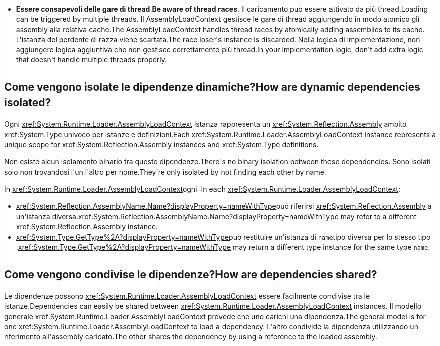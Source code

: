 - <span data-ttu-id="b4cb7-151">**Essere consapevoli delle gare di thread**.</span><span class="sxs-lookup"><span data-stu-id="b4cb7-151">**Be aware of thread races**.</span></span> <span data-ttu-id="b4cb7-152">Il caricamento può essere attivato da più thread.</span><span class="sxs-lookup"><span data-stu-id="b4cb7-152">Loading can be triggered by multiple threads.</span></span> <span data-ttu-id="b4cb7-153">Il AssemblyLoadContext gestisce le gare di thread aggiungendo in modo atomico gli assembly alla relativa cache.</span><span class="sxs-lookup"><span data-stu-id="b4cb7-153">The AssemblyLoadContext handles thread races by atomically adding assemblies to its cache.</span></span> <span data-ttu-id="b4cb7-154">L'istanza del perdente di razza viene scartata.</span><span class="sxs-lookup"><span data-stu-id="b4cb7-154">The race loser's instance is discarded.</span></span> <span data-ttu-id="b4cb7-155">Nella logica di implementazione, non aggiungere logica aggiuntiva che non gestisce correttamente più thread.</span><span class="sxs-lookup"><span data-stu-id="b4cb7-155">In your implementation logic, don't add extra logic that doesn't handle multiple threads properly.</span></span>

## <a name="how-are-dynamic-dependencies-isolated"></a><span data-ttu-id="b4cb7-156">Come vengono isolate le dipendenze dinamiche?</span><span class="sxs-lookup"><span data-stu-id="b4cb7-156">How are dynamic dependencies isolated?</span></span>

<span data-ttu-id="b4cb7-157">Ogni <xref:System.Runtime.Loader.AssemblyLoadContext> istanza rappresenta un <xref:System.Reflection.Assembly> ambito <xref:System.Type> univoco per istanze e definizioni.</span><span class="sxs-lookup"><span data-stu-id="b4cb7-157">Each <xref:System.Runtime.Loader.AssemblyLoadContext> instance represents a unique scope for <xref:System.Reflection.Assembly> instances and <xref:System.Type> definitions.</span></span>

<span data-ttu-id="b4cb7-158">Non esiste alcun isolamento binario tra queste dipendenze.</span><span class="sxs-lookup"><span data-stu-id="b4cb7-158">There's no binary isolation between these dependencies.</span></span> <span data-ttu-id="b4cb7-159">Sono isolati solo non trovandosi l'un l'altro per nome.</span><span class="sxs-lookup"><span data-stu-id="b4cb7-159">They're only isolated by not finding each other by name.</span></span>

<span data-ttu-id="b4cb7-160">In <xref:System.Runtime.Loader.AssemblyLoadContext>ogni :</span><span class="sxs-lookup"><span data-stu-id="b4cb7-160">In each <xref:System.Runtime.Loader.AssemblyLoadContext>:</span></span>

- <span data-ttu-id="b4cb7-161"><xref:System.Reflection.AssemblyName.Name?displayProperty=nameWithType>può riferirsi <xref:System.Reflection.Assembly> a un'istanza diversa.</span><span class="sxs-lookup"><span data-stu-id="b4cb7-161"><xref:System.Reflection.AssemblyName.Name?displayProperty=nameWithType> may refer to a different <xref:System.Reflection.Assembly> instance.</span></span>
- <span data-ttu-id="b4cb7-162"><xref:System.Type.GetType%2A?displayProperty=nameWithType>può restituire un'istanza di `name`tipo diversa per lo stesso tipo .</span><span class="sxs-lookup"><span data-stu-id="b4cb7-162"><xref:System.Type.GetType%2A?displayProperty=nameWithType> may return a different type instance for the same type `name`.</span></span>

## <a name="how-are-dependencies-shared"></a><span data-ttu-id="b4cb7-163">Come vengono condivise le dipendenze?</span><span class="sxs-lookup"><span data-stu-id="b4cb7-163">How are dependencies shared?</span></span>

<span data-ttu-id="b4cb7-164">Le dipendenze possono <xref:System.Runtime.Loader.AssemblyLoadContext> essere facilmente condivise tra le istanze.</span><span class="sxs-lookup"><span data-stu-id="b4cb7-164">Dependencies can easily be shared between <xref:System.Runtime.Loader.AssemblyLoadContext> instances.</span></span> <span data-ttu-id="b4cb7-165">Il modello generale <xref:System.Runtime.Loader.AssemblyLoadContext> prevede che uno carichi una dipendenza.</span><span class="sxs-lookup"><span data-stu-id="b4cb7-165">The general model is for one <xref:System.Runtime.Loader.AssemblyLoadContext> to load a dependency.</span></span>  <span data-ttu-id="b4cb7-166">L'altro condivide la dipendenza utilizzando un riferimento all'assembly caricato.</span><span class="sxs-lookup"><span data-stu-id="b4cb7-166">The other shares the dependency by using a reference to the loaded assembly.</span></span>
